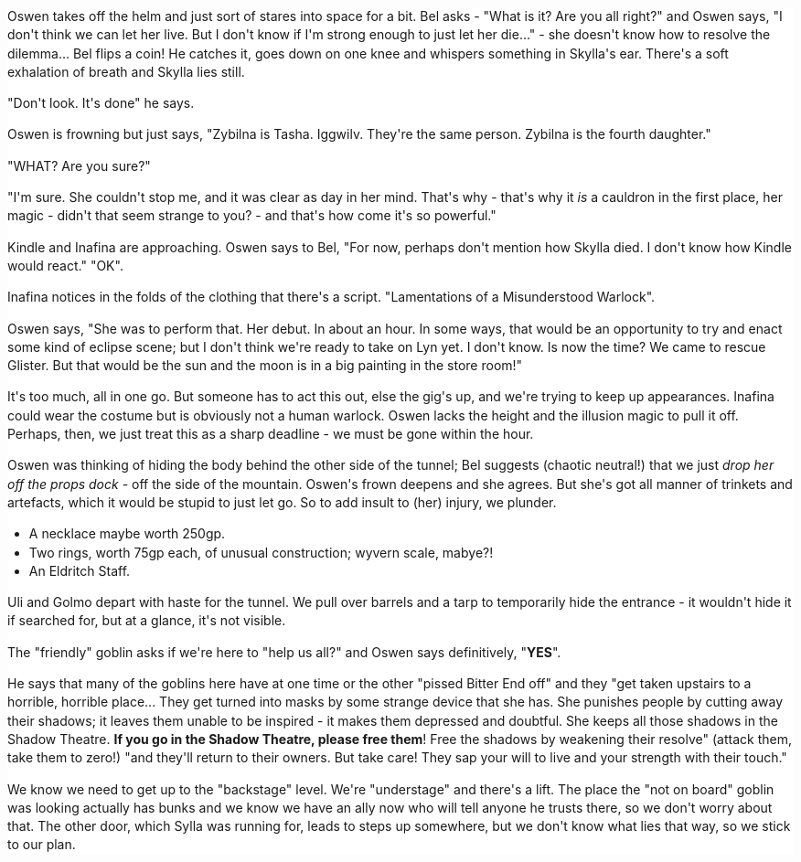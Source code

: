 Oswen takes off the helm and just sort of stares into space for a bit. Bel asks - "What is it? Are you all right?" and Oswen says, "I don't think we can let her live. But I don't know if I'm strong enough to just let her die..." - she doesn't know how to resolve the dilemma... Bel flips a coin! He catches it, goes down on one knee and whispers something in Skylla's ear. There's a soft exhalation of breath and Skylla lies still.

"Don't look. It's done" he says.

Oswen is frowning but just says, "Zybilna is Tasha. Iggwilv. They're the same person. Zybilna is the fourth daughter."

"WHAT? Are you sure?"

"I'm sure. She couldn't stop me, and it was clear as day in her mind. That's why - that's why it *is* a cauldron in the first place, her magic - didn't that seem strange to you? - and that's how come it's so powerful."

Kindle and Inafina are approaching. Oswen says to Bel, "For now, perhaps don't mention how Skylla died. I don't know how Kindle would react." "OK".

Inafina notices in the folds of the clothing that there's a script. "Lamentations of a Misunderstood Warlock".

Oswen says, "She was to perform that. Her debut. In about an hour. In some ways, that would be an opportunity to try and enact some kind of eclipse scene; but I don't think we're ready to take on Lyn yet. I don't know. Is now the time? We came to rescue Glister. But that would be the sun and the moon is in a big painting in the store room!"

It's too much, all in one go. But someone has to act this out, else the gig's up, and we're trying to keep up appearances. Inafina could wear the costume but is obviously not a human warlock. Oswen lacks the height and the illusion magic to pull it off. Perhaps, then, we just treat this as a sharp deadline - we must be gone within the hour.

Oswen was thinking of hiding the body behind the other side of the tunnel; Bel suggests (chaotic neutral!) that we just *drop her off the props dock* - off the side of the mountain. Oswen's frown deepens and she agrees. But she's got all manner of trinkets and artefacts, which it would be stupid to just let go. So to add insult to (her) injury, we plunder.

* A necklace maybe worth 250gp.
* Two rings, worth 75gp each, of unusual construction; wyvern scale, mabye?!
* An Eldritch Staff.

Uli and Golmo depart with haste for the tunnel. We pull over barrels and a tarp to temporarily hide the entrance - it wouldn't hide it if searched for, but at a glance, it's not visible.

The "friendly" goblin asks if we're here to "help us all?" and Oswen says definitively, "**YES**".

He says that many of the goblins here have at one time or the other "pissed Bitter End off" and they "get taken upstairs to a horrible, horrible place... They get turned into masks by some strange device that she has. She punishes people by cutting away their shadows; it leaves them unable to be inspired - it makes them depressed and doubtful. She keeps all those shadows in the Shadow Theatre. **If you go in the Shadow Theatre, please free them**! Free the shadows by weakening their resolve" (attack them, take them to zero!) "and they'll return to their owners. But take care! They sap your will to live and your strength with their touch."

We know we need to get up to the "backstage" level. We're "understage" and there's a lift. The place the "not on board" goblin was looking actually has bunks and we know we have an ally now who will tell anyone he trusts there, so we don't worry about that. The other door, which Sylla was running for, leads to steps up somewhere, but we don't know what lies that way, so we stick to our plan.
